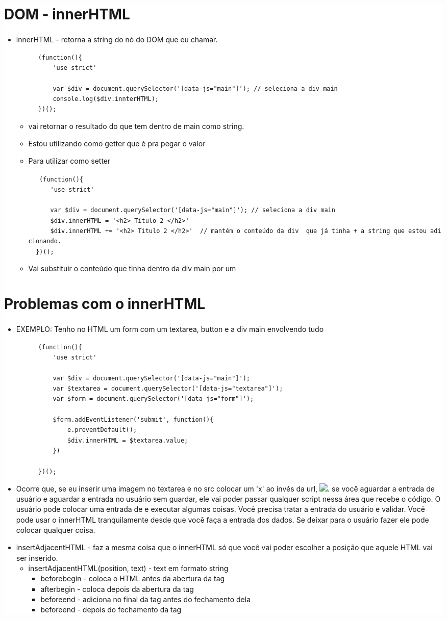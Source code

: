 # DOM - innerHTML

* innerHTML - retorna a string do nó do DOM que eu chamar.

            (function(){
                'use strict'

                var $div = document.querySelector('[data-js="main"]'); // seleciona a div main
                console.log($div.innterHTML);
            })();

    - vai retornar o resultado do que tem dentro de main como string.
    - Estou utilizando como getter que é pra pegar o valor
    
    
    - Para utilizar como setter

             (function(){
                'use strict'

                var $div = document.querySelector('[data-js="main"]'); // seleciona a div main
                $div.innerHTML = '<h2> Titulo 2 </h2>' 
                $div.innerHTML += '<h2> Titulo 2 </h2>'  // mantém o conteúdo da div  que já tinha + a string que estou adicionando.
            })();

    - Vai substituir o conteúdo que tinha dentro da div main por um <h2>


# Problemas com o innerHTML

* EXEMPLO: Tenho no HTML um form com um textarea, button e a div main envolvendo tudo

            (function(){
                'use strict'

                var $div = document.querySelector('[data-js="main"]');
                var $textarea = document.querySelector('[data-js="textarea"]');
                var $form = document.querySelector('[data-js="form"]');

                $form.addEventListener('submit', function(){
                    e.preventDefault();
                    $div.innerHTML = $textarea.value;
                })

            })();


- Ocorre que, se eu inserir uma imagem no textarea e no src colocar um 'x' ao invés da url, <img src="x">. se você aguardar a entrada de usuário e aguardar a entrada no usuário sem guardar, ele vai poder passar qualquer script nessa área que recebe o código. 
O usuário pode colocar uma entrada de <script></script> e executar algumas coisas. Você precisa tratar a entrada do usuário e validar.
Você pode usar o innerHTML tranquilamente desde que você faça a entrada dos dados. Se deixar para o usuário fazer ele pode colocar qualquer coisa.


* insertAdjacentHTML - faz a mesma coisa que o innerHTML só que você vai poder escolher a posição que aquele HTML vai ser inserido.
    - insertAdjacentHTML(position, text) - text em formato string
        - beforebegin - coloca o HTML antes da abertura da tag
        - afterbegin - coloca depois da abertura da tag
        - beforeend - adiciona no final da tag antes do fechamento dela
        - beforeend - depois do fechamento da tag
